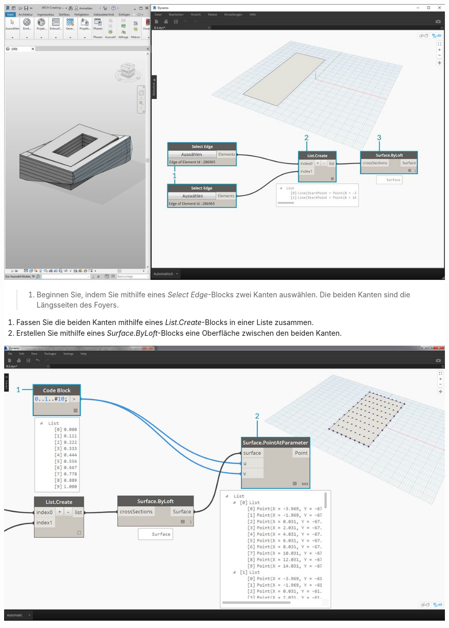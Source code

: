 ![Exercise](<../.gitbook/assets/00 (12).jpg>)

> 1. Beginnen Sie, indem Sie mithilfe eines _Select Edge_-Blocks zwei Kanten auswählen. Die beiden Kanten sind die Längsseiten des Foyers.

1. Fassen Sie die beiden Kanten mithilfe eines _List.Create_-Blocks in einer Liste zusammen.
2. Erstellen Sie mithilfe eines _Surface.ByLoft_-Blocks eine Oberfläche zwischen den beiden Kanten.

![Exercise](<../.gitbook/assets/01 (15).jpg>)
